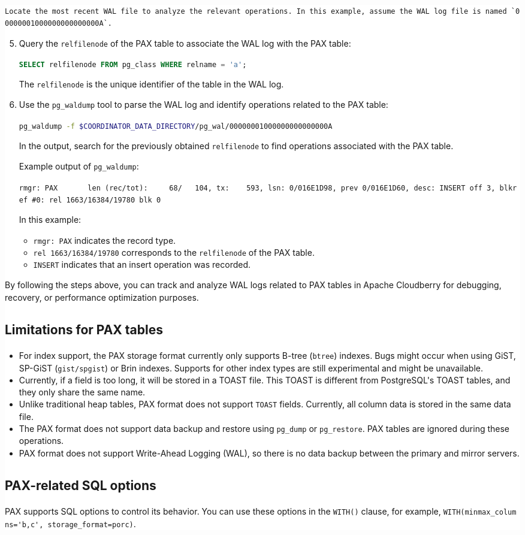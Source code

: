     Locate the most recent WAL file to analyze the relevant operations. In this example, assume the WAL log file is named `00000001000000000000000A`.

5.  Query the `relfilenode` of the PAX table to associate the WAL log with the PAX table:

    ```sql
    SELECT relfilenode FROM pg_class WHERE relname = 'a';
    ```

    The `relfilenode` is the unique identifier of the table in the WAL log.

6.  Use the `pg_waldump` tool to parse the WAL log and identify operations related to the PAX table:

    ```bash
    pg_waldump -f $COORDINATOR_DATA_DIRECTORY/pg_wal/00000001000000000000000A
    ```

    In the output, search for the previously obtained `relfilenode` to find operations associated with the PAX table.

    Example output of `pg_waldump`:

    ```text
    rmgr: PAX       len (rec/tot):     68/   104, tx:    593, lsn: 0/016E1D98, prev 0/016E1D60, desc: INSERT off 3, blkref #0: rel 1663/16384/19780 blk 0
    ```

    In this example:

    - `rmgr: PAX` indicates the record type.
    - `rel 1663/16384/19780` corresponds to the `relfilenode` of the PAX table.
    - `INSERT` indicates that an insert operation was recorded.

By following the steps above, you can track and analyze WAL logs related to PAX tables in Apache Cloudberry for debugging, recovery, or performance optimization purposes.

## Limitations for PAX tables

- For index support, the PAX storage format currently only supports B-tree (`btree`) indexes. Bugs might occur when using GiST, SP-GiST (`gist/spgist`) or Brin indexes. Supports for other index types are still experimental and might be unavailable.
- Currently, if a field is too long, it will be stored in a TOAST file. This TOAST is different from PostgreSQL's TOAST tables, and they only share the same name.
- Unlike traditional heap tables, PAX format does not support `TOAST` fields. Currently, all column data is stored in the same data file.
- The PAX format does not support data backup and restore using `pg_dump` or `pg_restore`. PAX tables are ignored during these operations.
- PAX format does not support Write-Ahead Logging (WAL), so there is no data backup between the primary and mirror servers.

## PAX-related SQL options

PAX supports SQL options to control its behavior. You can use these options in the `WITH()` clause, for example, `WITH(minmax_columns='b,c', storage_format=porc)`.
